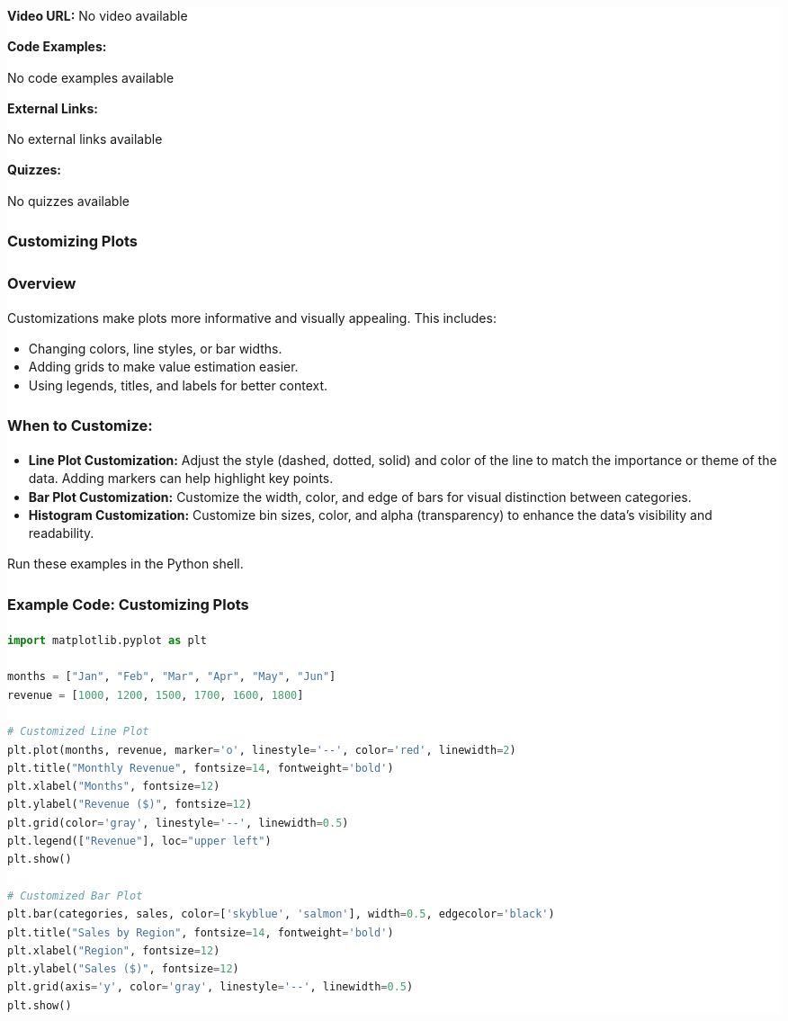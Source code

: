 **Video URL:** No video available

**Code Examples:**

No code examples available

**External Links:**

No external links available

**Quizzes:**

No quizzes available

### Customizing Plots

### **Overview**
Customizations make plots more informative and visually appealing. This includes:
- Changing colors, line styles, or bar widths.
- Adding grids to make value estimation easier.
- Using legends, titles, and labels for better context.

### **When to Customize:**
- **Line Plot Customization:** Adjust the style (dashed, dotted, solid) and color of the line to match the importance or theme of the data. Adding markers can help highlight key points.
- **Bar Plot Customization:** Customize the width, color, and edge of bars for visual distinction between categories.
- **Histogram Customization:** Customize bin sizes, color, and alpha (transparency) to enhance the data’s visibility and readability.

Run these examples in the Python shell.  
### **Example Code: Customizing Plots**
```python
import matplotlib.pyplot as plt

months = ["Jan", "Feb", "Mar", "Apr", "May", "Jun"]
revenue = [1000, 1200, 1500, 1700, 1600, 1800]

# Customized Line Plot
plt.plot(months, revenue, marker='o', linestyle='--', color='red', linewidth=2)
plt.title("Monthly Revenue", fontsize=14, fontweight='bold')
plt.xlabel("Months", fontsize=12)
plt.ylabel("Revenue ($)", fontsize=12)
plt.grid(color='gray', linestyle='--', linewidth=0.5)
plt.legend(["Revenue"], loc="upper left")
plt.show()

# Customized Bar Plot
plt.bar(categories, sales, color=['skyblue', 'salmon'], width=0.5, edgecolor='black')
plt.title("Sales by Region", fontsize=14, fontweight='bold')
plt.xlabel("Region", fontsize=12)
plt.ylabel("Sales ($)", fontsize=12)
plt.grid(axis='y', color='gray', linestyle='--', linewidth=0.5)
plt.show()
```
